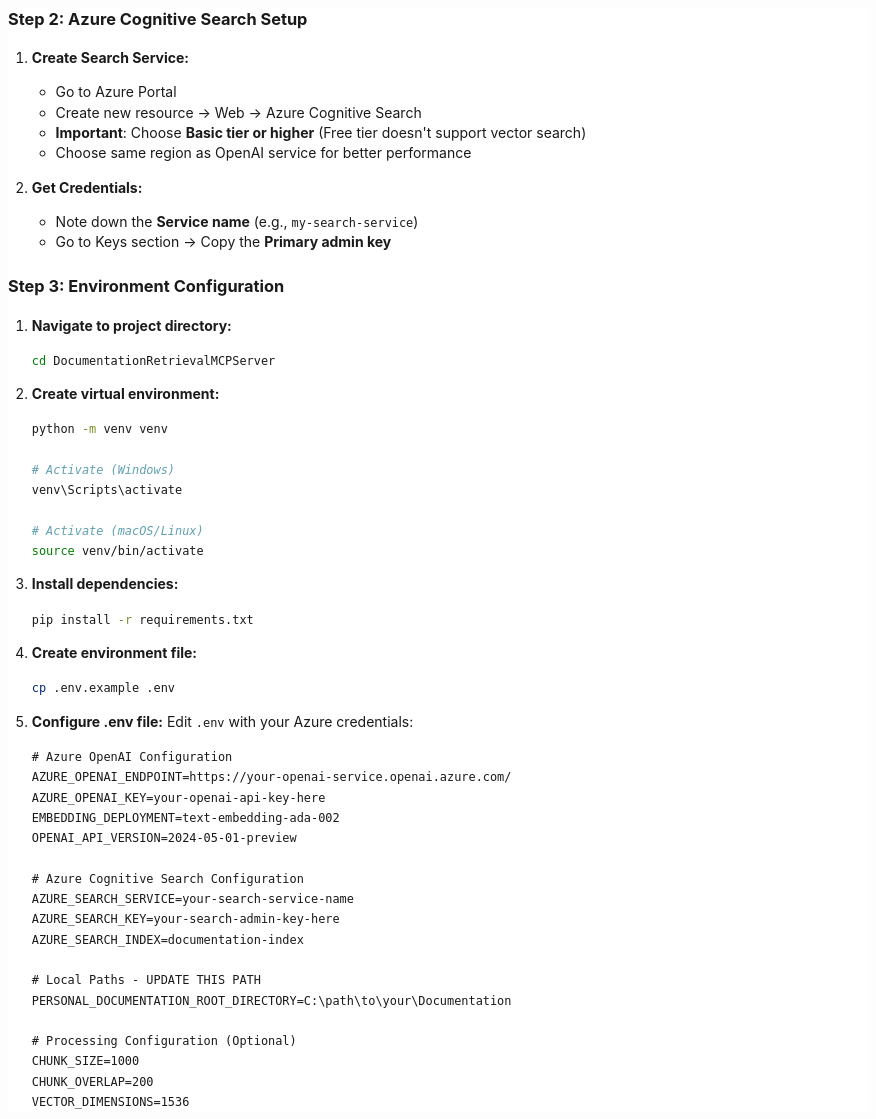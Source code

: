 ### Step 2: Azure Cognitive Search Setup

1. **Create Search Service:**

   - Go to Azure Portal
   - Create new resource → Web → Azure Cognitive Search
   - **Important**: Choose **Basic tier or higher** (Free tier doesn't support vector search)
   - Choose same region as OpenAI service for better performance

2. **Get Credentials:**
   - Note down the **Service name** (e.g., `my-search-service`)
   - Go to Keys section → Copy the **Primary admin key**

### Step 3: Environment Configuration

1. **Navigate to project directory:**

   ```bash
   cd DocumentationRetrievalMCPServer
   ```

2. **Create virtual environment:**

   ```bash
   python -m venv venv

   # Activate (Windows)
   venv\Scripts\activate

   # Activate (macOS/Linux)
   source venv/bin/activate
   ```

3. **Install dependencies:**

   ```bash
   pip install -r requirements.txt
   ```

4. **Create environment file:**

   ```bash
   cp .env.example .env
   ```

5. **Configure .env file:**
   Edit `.env` with your Azure credentials:

   ```env
   # Azure OpenAI Configuration
   AZURE_OPENAI_ENDPOINT=https://your-openai-service.openai.azure.com/
   AZURE_OPENAI_KEY=your-openai-api-key-here
   EMBEDDING_DEPLOYMENT=text-embedding-ada-002
   OPENAI_API_VERSION=2024-05-01-preview

   # Azure Cognitive Search Configuration
   AZURE_SEARCH_SERVICE=your-search-service-name
   AZURE_SEARCH_KEY=your-search-admin-key-here
   AZURE_SEARCH_INDEX=documentation-index

   # Local Paths - UPDATE THIS PATH
   PERSONAL_DOCUMENTATION_ROOT_DIRECTORY=C:\path\to\your\Documentation

   # Processing Configuration (Optional)
   CHUNK_SIZE=1000
   CHUNK_OVERLAP=200
   VECTOR_DIMENSIONS=1536
   ```
